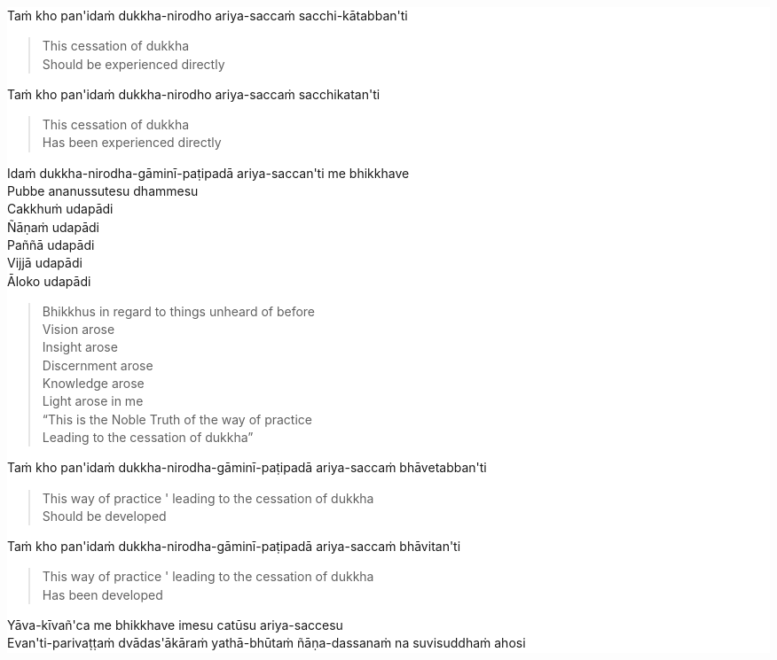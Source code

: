 Taṁ kho pan'idaṁ dukkha-nirodho ariya-saccaṁ sacchi-kātabban'ti

<div class="english">

> This cessation of dukkha\
> Should be experienced directly

</div>

Taṁ kho pan'idaṁ dukkha-nirodho ariya-saccaṁ sacchikatan'ti

<div class="english">

> This cessation of dukkha\
> Has been experienced directly

</div>

Idaṁ dukkha-nirodha-gāminī-paṭipadā ariya-saccan'ti me bhikkhave\
Pubbe ananussutesu dhammesu\
Cakkhuṁ udapādi\
Ñāṇaṁ udapādi\
Paññā udapādi\
Vijjā udapādi\
Āloko udapādi

<div class="english">

> Bhikkhus in regard to things unheard of before\
> Vision arose\
> Insight arose\
> Discernment arose\
> Knowledge arose\
> Light arose in me\
> “This is the Noble Truth of the way of practice\
> Leading to the cessation of dukkha”

</div>

Taṁ kho pan'idaṁ dukkha-nirodha-gāminī-paṭipadā ariya-saccaṁ bhāvetabban'ti

<div class="english">

> This way of practice <span class="breathmark">'</span> leading to the cessation of dukkha\
> Should be developed

</div>

Taṁ kho pan'idaṁ dukkha-nirodha-gāminī-paṭipadā ariya-saccaṁ bhāvitan'ti

<div class="english">

> This way of practice <span class="breathmark">'</span> leading to the cessation of dukkha\
> Has been developed

</div>

Yāva-kīvañ'ca me bhikkhave imesu catūsu ariya-saccesu\
Evan'ti-parivaṭṭaṁ dvādas'ākāraṁ yathā-bhūtaṁ ñāṇa-dassanaṁ na suvisuddhaṁ ahosi

<div class="english">

